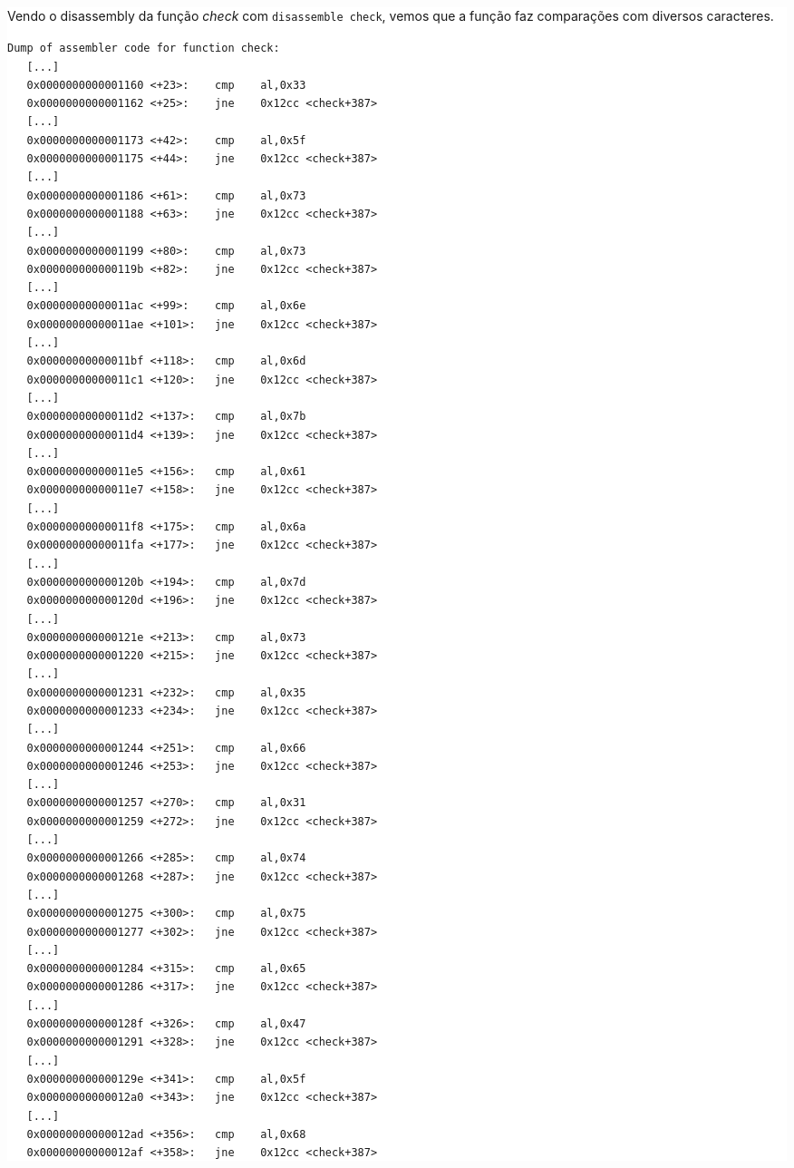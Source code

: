 Vendo o disassembly da função *check* com `disassemble check`, vemos que a função faz comparações com diversos caracteres.
```
Dump of assembler code for function check:
   [...]
   0x0000000000001160 <+23>:    cmp    al,0x33
   0x0000000000001162 <+25>:    jne    0x12cc <check+387>
   [...]
   0x0000000000001173 <+42>:    cmp    al,0x5f
   0x0000000000001175 <+44>:    jne    0x12cc <check+387>
   [...]
   0x0000000000001186 <+61>:    cmp    al,0x73
   0x0000000000001188 <+63>:    jne    0x12cc <check+387>
   [...]
   0x0000000000001199 <+80>:    cmp    al,0x73
   0x000000000000119b <+82>:    jne    0x12cc <check+387>
   [...]
   0x00000000000011ac <+99>:    cmp    al,0x6e
   0x00000000000011ae <+101>:   jne    0x12cc <check+387>
   [...]
   0x00000000000011bf <+118>:   cmp    al,0x6d
   0x00000000000011c1 <+120>:   jne    0x12cc <check+387>
   [...]
   0x00000000000011d2 <+137>:   cmp    al,0x7b
   0x00000000000011d4 <+139>:   jne    0x12cc <check+387>
   [...]
   0x00000000000011e5 <+156>:   cmp    al,0x61
   0x00000000000011e7 <+158>:   jne    0x12cc <check+387>
   [...]
   0x00000000000011f8 <+175>:   cmp    al,0x6a
   0x00000000000011fa <+177>:   jne    0x12cc <check+387>
   [...]
   0x000000000000120b <+194>:   cmp    al,0x7d
   0x000000000000120d <+196>:   jne    0x12cc <check+387>
   [...]
   0x000000000000121e <+213>:   cmp    al,0x73
   0x0000000000001220 <+215>:   jne    0x12cc <check+387>
   [...]
   0x0000000000001231 <+232>:   cmp    al,0x35
   0x0000000000001233 <+234>:   jne    0x12cc <check+387>
   [...]
   0x0000000000001244 <+251>:   cmp    al,0x66
   0x0000000000001246 <+253>:   jne    0x12cc <check+387>
   [...]
   0x0000000000001257 <+270>:   cmp    al,0x31
   0x0000000000001259 <+272>:   jne    0x12cc <check+387>
   [...]
   0x0000000000001266 <+285>:   cmp    al,0x74
   0x0000000000001268 <+287>:   jne    0x12cc <check+387>
   [...]
   0x0000000000001275 <+300>:   cmp    al,0x75
   0x0000000000001277 <+302>:   jne    0x12cc <check+387>
   [...]
   0x0000000000001284 <+315>:   cmp    al,0x65
   0x0000000000001286 <+317>:   jne    0x12cc <check+387>
   [...]
   0x000000000000128f <+326>:   cmp    al,0x47
   0x0000000000001291 <+328>:   jne    0x12cc <check+387>
   [...]
   0x000000000000129e <+341>:   cmp    al,0x5f
   0x00000000000012a0 <+343>:   jne    0x12cc <check+387>
   [...]
   0x00000000000012ad <+356>:   cmp    al,0x68
   0x00000000000012af <+358>:   jne    0x12cc <check+387>
```